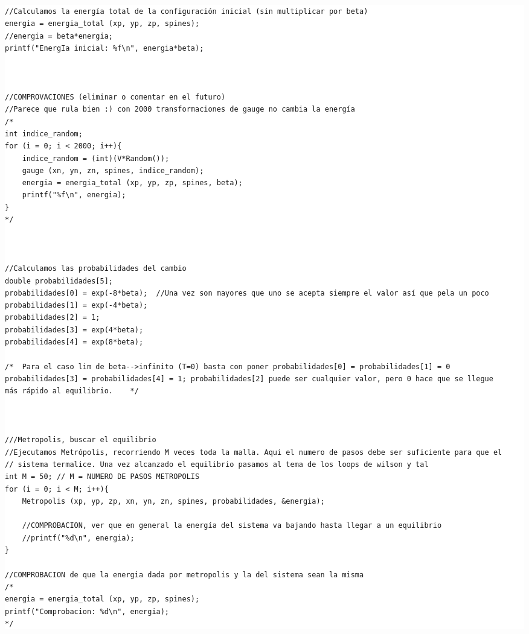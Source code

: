 

    //Calculamos la energía total de la configuración inicial (sin multiplicar por beta)
    energia = energia_total (xp, yp, zp, spines);
    //energia = beta*energia;
    printf("EnergIa inicial: %f\n", energia*beta);



    //COMPROVACIONES (eliminar o comentar en el futuro)
    //Parece que rula bien :) con 2000 transformaciones de gauge no cambia la energía
    /*
    int indice_random;
    for (i = 0; i < 2000; i++){
        indice_random = (int)(V*Random());
        gauge (xn, yn, zn, spines, indice_random);
        energia = energia_total (xp, yp, zp, spines, beta);
        printf("%f\n", energia);
    }
    */



    //Calculamos las probabilidades del cambio
    double probabilidades[5];
    probabilidades[0] = exp(-8*beta);  //Una vez son mayores que uno se acepta siempre el valor así que pela un poco
    probabilidades[1] = exp(-4*beta);
    probabilidades[2] = 1;
    probabilidades[3] = exp(4*beta);
    probabilidades[4] = exp(8*beta);

    /*  Para el caso lim de beta-->infinito (T=0) basta con poner probabilidades[0] = probabilidades[1] = 0
    probabilidades[3] = probabilidades[4] = 1; probabilidades[2] puede ser cualquier valor, pero 0 hace que se llegue
    más rápido al equilibrio.    */



    ///Metropolis, buscar el equilibrio
    //Ejecutamos Metrópolis, recorriendo M veces toda la malla. Aqui el numero de pasos debe ser suficiente para que el
    // sistema termalice. Una vez alcanzado el equilibrio pasamos al tema de los loops de wilson y tal
    int M = 50; // M = NUMERO DE PASOS METROPOLIS
    for (i = 0; i < M; i++){
        Metropolis (xp, yp, zp, xn, yn, zn, spines, probabilidades, &energia);

        //COMPROBACION, ver que en general la energía del sistema va bajando hasta llegar a un equilibrio
        //printf("%d\n", energia);
    }

    //COMPROBACION de que la energia dada por metropolis y la del sistema sean la misma
    /*
    energia = energia_total (xp, yp, zp, spines);
    printf("Comprobacion: %d\n", energia);
    */
